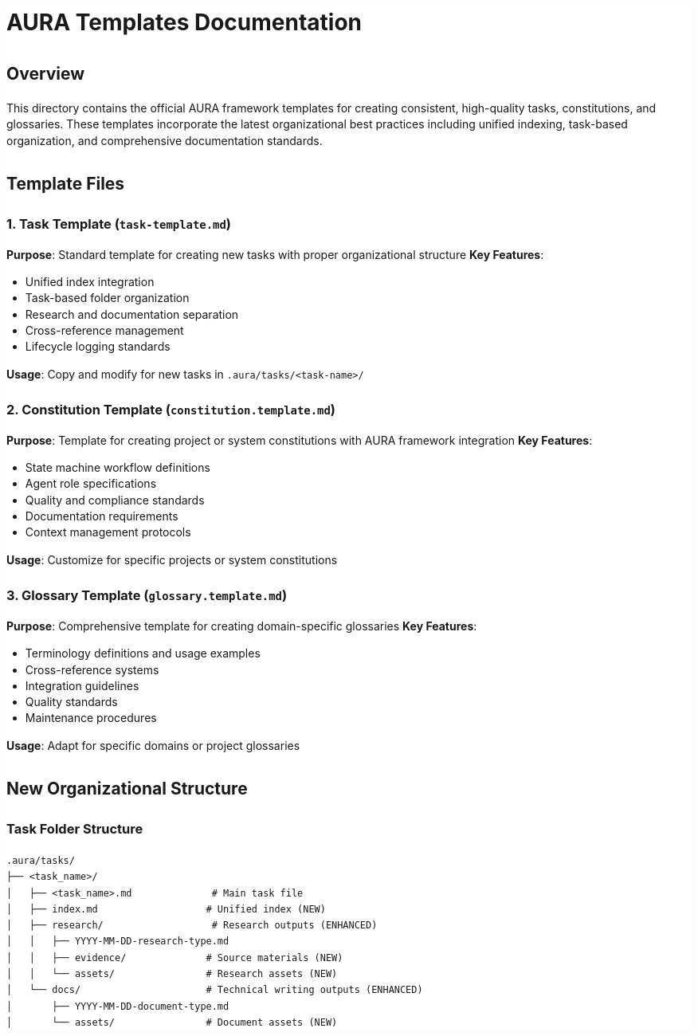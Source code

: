 # AURA Templates Documentation

## Overview

This directory contains the official AURA framework templates for creating consistent, high-quality tasks, constitutions, and glossaries. These templates incorporate the latest organizational best practices including unified indexing, task-based organization, and comprehensive documentation standards.

## Template Files

### 1. Task Template (`task-template.md`)
**Purpose**: Standard template for creating new tasks with proper organizational structure
**Key Features**:
- Unified index integration
- Task-based folder organization
- Research and documentation separation
- Cross-reference management
- Lifecycle logging standards

**Usage**: Copy and modify for new tasks in `.aura/tasks/<task-name>/`

### 2. Constitution Template (`constitution.template.md`)
**Purpose**: Template for creating project or system constitutions with AURA framework integration
**Key Features**:
- State machine workflow definitions
- Agent role specifications
- Quality and compliance standards
- Documentation requirements
- Context management protocols

**Usage**: Customize for specific projects or system constitutions

### 3. Glossary Template (`glossary.template.md`)
**Purpose**: Comprehensive template for creating domain-specific glossaries
**Key Features**:
- Terminology definitions and usage examples
- Cross-reference systems
- Integration guidelines
- Quality standards
- Maintenance procedures

**Usage**: Adapt for specific domains or project glossaries

## New Organizational Structure

### Task Folder Structure
```
.aura/tasks/
├── <task_name>/
│   ├── <task_name>.md              # Main task file
│   ├── index.md                   # Unified index (NEW)
│   ├── research/                   # Research outputs (ENHANCED)
│   │   ├── YYYY-MM-DD-research-type.md
│   │   ├── evidence/              # Source materials (NEW)
│   │   └── assets/                # Research assets (NEW)
│   └── docs/                      # Technical writing outputs (ENHANCED)
│       ├── YYYY-MM-DD-document-type.md
│       └── assets/                # Document assets (NEW)
```
